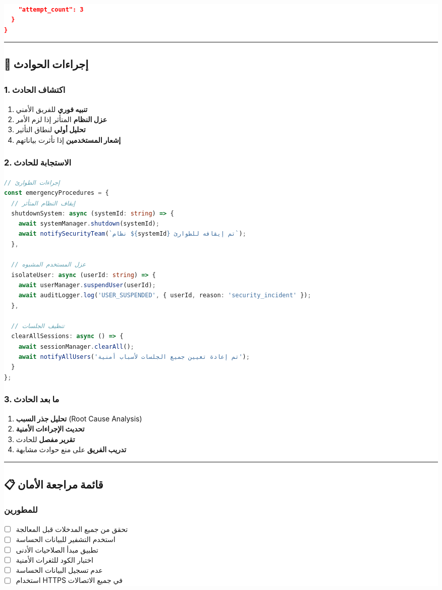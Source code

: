 ```json
    "attempt_count": 3
  }
}
```

---

## 🚦 إجراءات الحوادث

### 1. اكتشاف الحادث
1. **تنبيه فوري** للفريق الأمني
2. **عزل النظام** المتأثر إذا لزم الأمر
3. **تحليل أولي** لنطاق التأثير
4. **إشعار المستخدمين** إذا تأثرت بياناتهم

### 2. الاستجابة للحادث
```typescript
// إجراءات الطوارئ
const emergencyProcedures = {
  // إيقاف النظام المتأثر
  shutdownSystem: async (systemId: string) => {
    await systemManager.shutdown(systemId);
    await notifySecurityTeam(`نظام ${systemId} تم إيقافه للطوارئ`);
  },
  
  // عزل المستخدم المشبوه
  isolateUser: async (userId: string) => {
    await userManager.suspendUser(userId);
    await auditLogger.log('USER_SUSPENDED', { userId, reason: 'security_incident' });
  },
  
  // تنظيف الجلسات
  clearAllSessions: async () => {
    await sessionManager.clearAll();
    await notifyAllUsers('تم إعادة تعيين جميع الجلسات لأسباب أمنية');
  }
};
```

### 3. ما بعد الحادث
1. **تحليل جذر السبب** (Root Cause Analysis)
2. **تحديث الإجراءات الأمنية**
3. **تقرير مفصل** للحادث
4. **تدريب الفريق** على منع حوادث مشابهة

---

## 📋 قائمة مراجعة الأمان

### للمطورين
- [ ] تحقق من جميع المدخلات قبل المعالجة
- [ ] استخدم التشفير للبيانات الحساسة
- [ ] تطبيق مبدأ الصلاحيات الأدنى
- [ ] اختبار الكود للثغرات الأمنية
- [ ] عدم تسجيل البيانات الحساسة
- [ ] استخدام HTTPS في جميع الاتصالات

